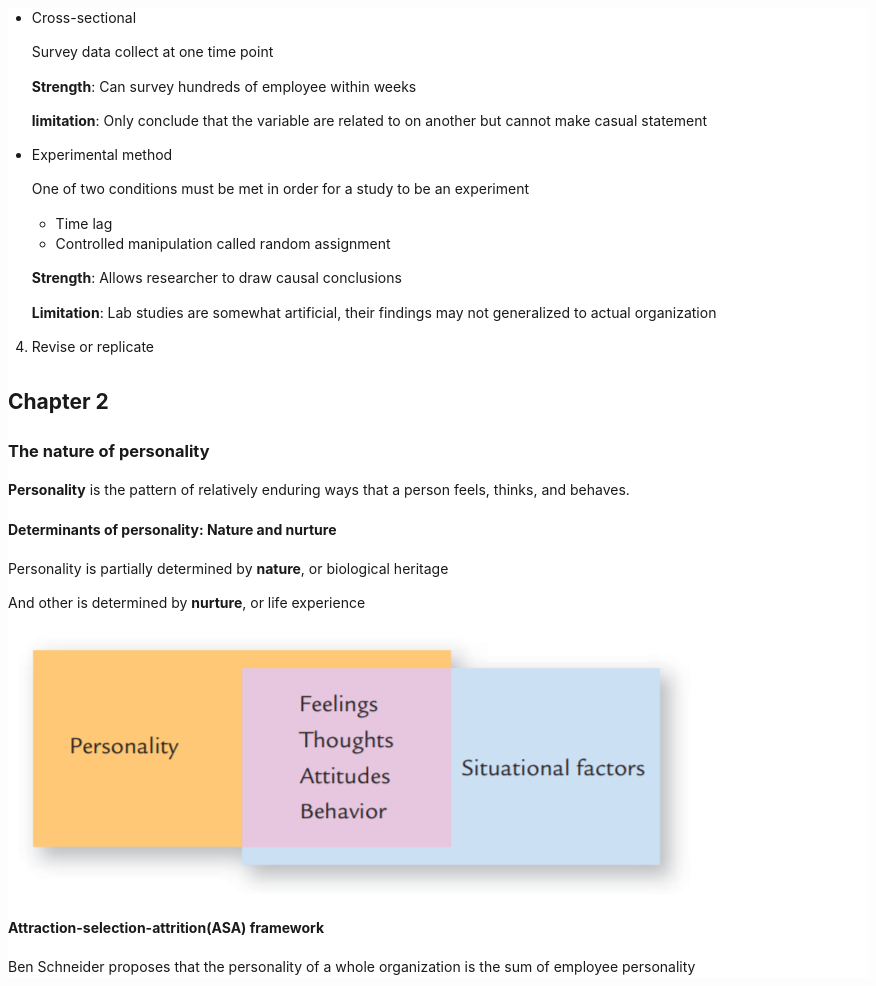   * Cross-sectional

     Survey data collect at one time point

     **Strength**: Can survey hundreds of employee within weeks

     **limitation**: Only conclude that the variable are related to on another but cannot make casual statement

   * Experimental method

     One of two conditions must be met in order for a study to be an experiment

     * Time lag
     * Controlled manipulation called random assignment

     **Strength**: Allows researcher to draw causal conclusions

     **Limitation**: Lab studies are somewhat artificial, their findings may not generalized to actual organization

4. Revise or replicate



## Chapter 2

### The nature of personality

**Personality** is the pattern of relatively enduring ways that a person feels, thinks, and behaves.

#### Determinants of personality: Nature and nurture

Personality is partially determined by **nature**, or biological heritage

And other is determined by **nurture**, or life experience

<img src="/assets/images/160/person.png" alt="person" />

#### Attraction-selection-attrition(ASA) framework

 Ben Schneider proposes that the personality of a whole organization is the sum of employee personality

